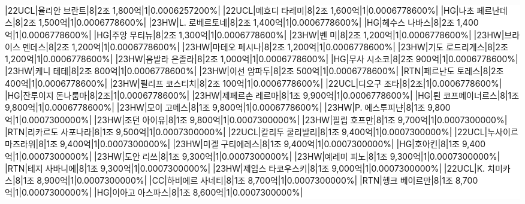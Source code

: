 |22UCL|율리안 브란트|8|2조 1,800억|1|0.0006257200%|
|22UCL|메흐디 타레미|8|2조 1,600억|1|0.0006778600%|
|HG|나초 페르난데스|8|2조 1,500억|1|0.0006778600%|
|23HW|L. 로베르토네|8|2조 1,400억|1|0.0006778600%|
|HG|헤수스 나바스|8|2조 1,400억|1|0.0006778600%|
|HG|주앙 무티뉴|8|2조 1,300억|1|0.0006778600%|
|23HW|벤 미|8|2조 1,200억|1|0.0006778600%|
|23HW|브라이스 멘데스|8|2조 1,200억|1|0.0006778600%|
|23HW|마테오 페시나|8|2조 1,200억|1|0.0006778600%|
|23HW|기도 로드리게스|8|2조 1,200억|1|0.0006778600%|
|23HW|음발라 은졸라|8|2조 1,000억|1|0.0006778600%|
|HG|무사 시소코|8|2조 900억|1|0.0006778600%|
|23HW|케니 테테|8|2조 800억|1|0.0006778600%|
|23HW|이선 암파두|8|2조 500억|1|0.0006778600%|
|RTN|페르난도 토레스|8|2조 400억|1|0.0006778600%|
|23HW|필리프 코스티치|8|2조 100억|1|0.0006778600%|
|22UCL|디오구 조타|8|2조|1|0.0006778600%|
|HG|잔루이지 돈나룸마|8|2조|1|0.0006778600%|
|23HW|제페르손 레르마|8|1조 9,900억|1|0.0006778600%|
|HG|퇸 코프메이너르스|8|1조 9,800억|1|0.0006778600%|
|23HW|모이 고메스|8|1조 9,800억|1|0.0006778600%|
|23HW|P. 에스투피냔|8|1조 9,800억|1|0.0007300000%|
|23HW|조던 아이유|8|1조 9,800억|1|0.0007300000%|
|23HW|필립 호프만|8|1조 9,700억|1|0.0007300000%|
|RTN|리카르도 사포나라|8|1조 9,500억|1|0.0007300000%|
|22UCL|칼리두 쿨리발리|8|1조 9,400억|1|0.0007300000%|
|22UCL|누사이르 마즈라위|8|1조 9,400억|1|0.0007300000%|
|23HW|미겔 구티에레스|8|1조 9,400억|1|0.0007300000%|
|HG|호아킨|8|1조 9,400억|1|0.0007300000%|
|23HW|도안 리쓰|8|1조 9,300억|1|0.0007300000%|
|23HW|예레미 피노|8|1조 9,300억|1|0.0007300000%|
|RTN|테지 사바니에|8|1조 9,300억|1|0.0007300000%|
|23HW|제임스 타코우스키|8|1조 9,000억|1|0.0007300000%|
|22UCL|K. 치미카스|8|1조 8,900억|1|0.0007300000%|
|CC|하비에르 사네티|8|1조 8,700억|1|0.0007300000%|
|RTN|헹크 베이르만|8|1조 8,700억|1|0.0007300000%|
|HG|이아고 아스파스|8|1조 8,600억|1|0.0007300000%|